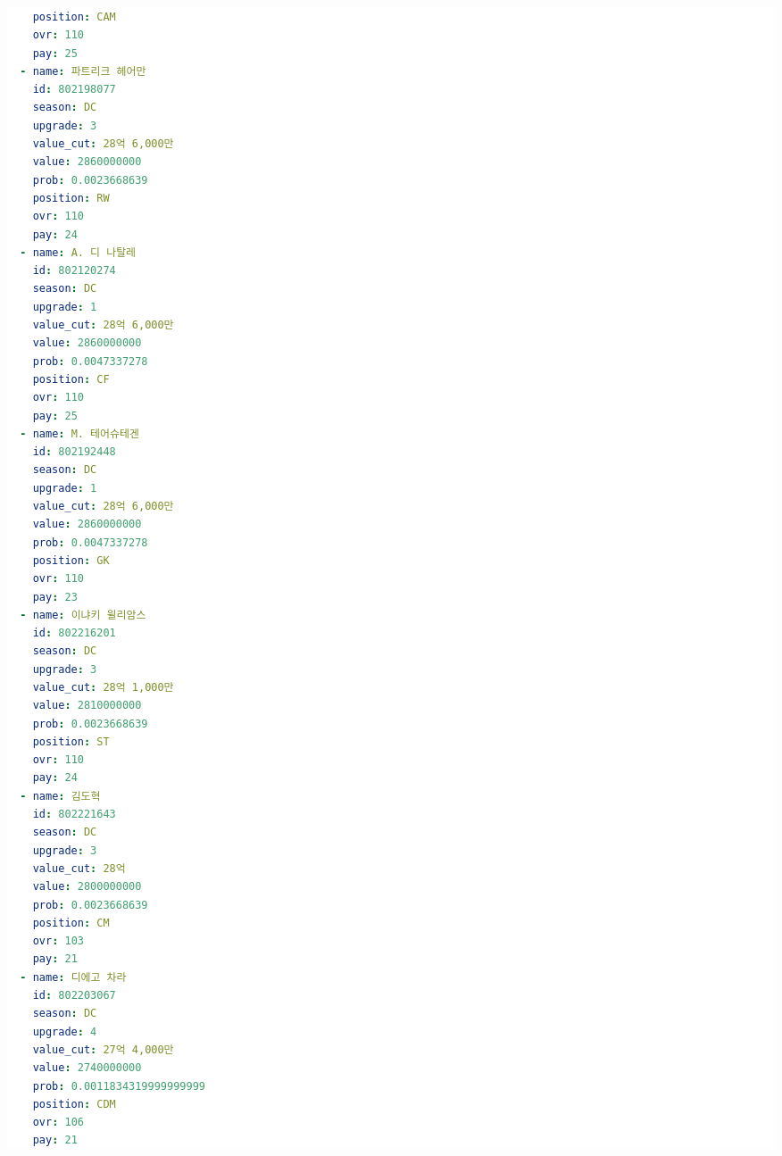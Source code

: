 ```yaml
    position: CAM
    ovr: 110
    pay: 25
  - name: 파트리크 헤어만
    id: 802198077
    season: DC
    upgrade: 3
    value_cut: 28억 6,000만
    value: 2860000000
    prob: 0.0023668639
    position: RW
    ovr: 110
    pay: 24
  - name: A. 디 나탈레
    id: 802120274
    season: DC
    upgrade: 1
    value_cut: 28억 6,000만
    value: 2860000000
    prob: 0.0047337278
    position: CF
    ovr: 110
    pay: 25
  - name: M. 테어슈테겐
    id: 802192448
    season: DC
    upgrade: 1
    value_cut: 28억 6,000만
    value: 2860000000
    prob: 0.0047337278
    position: GK
    ovr: 110
    pay: 23
  - name: 이냐키 윌리암스
    id: 802216201
    season: DC
    upgrade: 3
    value_cut: 28억 1,000만
    value: 2810000000
    prob: 0.0023668639
    position: ST
    ovr: 110
    pay: 24
  - name: 김도혁
    id: 802221643
    season: DC
    upgrade: 3
    value_cut: 28억
    value: 2800000000
    prob: 0.0023668639
    position: CM
    ovr: 103
    pay: 21
  - name: 디에고 차라
    id: 802203067
    season: DC
    upgrade: 4
    value_cut: 27억 4,000만
    value: 2740000000
    prob: 0.0011834319999999999
    position: CDM
    ovr: 106
    pay: 21
```
